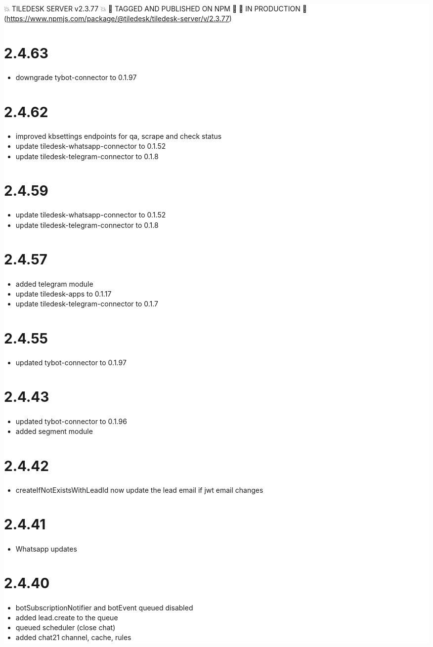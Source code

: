 

💥 TILEDESK SERVER v2.3.77 💥
🚀        TAGGED AND PUBLISHED ON NPM           🚀
🚀        IN PRODUCTION                        🚀
(https://www.npmjs.com/package/@tiledesk/tiledesk-server/v/2.3.77) 

# 2.4.63
- downgrade tybot-connector to 0.1.97

# 2.4.62
- improved kbsettings endpoints for qa, scrape and check status
- update tiledesk-whatsapp-connector to 0.1.52
- update tiledesk-telegram-connector to 0.1.8

# 2.4.59
- update tiledesk-whatsapp-connector to 0.1.52
- update tiledesk-telegram-connector to 0.1.8

# 2.4.57
- added telegram module
- update tiledesk-apps to 0.1.17
- update tiledesk-telegram-connector to 0.1.7

# 2.4.55
- updated tybot-connector to 0.1.97

# 2.4.43
- updated tybot-connector to 0.1.96
- added segment module

# 2.4.42
- createIfNotExistsWithLeadId now update the lead email if jwt email changes

# 2.4.41
- Whatsapp updates

# 2.4.40
- botSubscriptionNotifier and botEvent queued disabled
- added lead.create to the queue
- queued scheduler (close chat)
- added chat21 channel, cache, rules 
